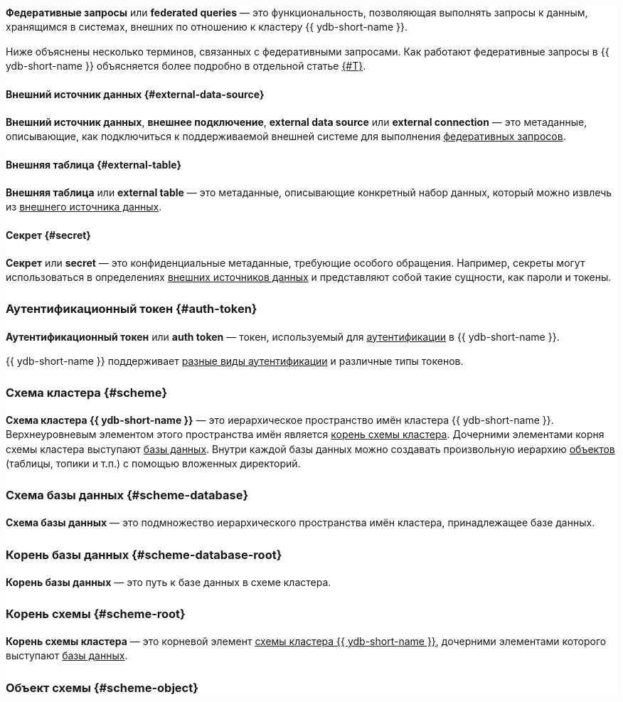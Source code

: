 **Федеративные запросы** или **federated queries** — это функциональность, позволяющая выполнять запросы к данным, хранящимся в системах, внешних по отношению к кластеру {{ ydb-short-name }}.

Ниже объяснены несколько терминов, связанных с федеративными запросами. Как работают федеративные запросы в {{ ydb-short-name }} объясняется более подробно в отдельной статье [{#T}](federated_query/index.md).

#### Внешний источник данных {#external-data-source}

**Внешний источник данных**, **внешнее подключение**, **external data source** или **external connection** — это метаданные, описывающие, как подключиться к поддерживаемой внешней системе для выполнения [федеративных запросов](#federated-queries).

#### Внешняя таблица {#external-table}

**Внешняя таблица** или **external table** — это метаданные, описывающие конкретный набор данных, который можно извлечь из [внешнего источника данных](#external-data-source).

#### Секрет {#secret}

**Секрет** или **secret** — это конфиденциальные метаданные, требующие особого обращения. Например, секреты могут использоваться в определениях [внешних источников данных](#external-data-source) и представляют собой такие сущности, как пароли и токены.

### Аутентификационный токен {#auth-token}

**Аутентификационный токен** или **auth token** — токен, используемый для [аутентификации](../security/authentication.md) в {{ ydb-short-name }}.

{{ ydb-short-name }} поддерживает [разные виды аутентификации](../security/authentication.md) и различные типы токенов.

### Схема кластера {#scheme}

**Схема кластера {{ ydb-short-name }}** — это иерархическое пространство имён кластера {{ ydb-short-name }}. Верхнеуровневым элементом этого пространства имён является [корень схемы кластера](#scheme-root). Дочерними элементами корня схемы кластера выступают [базы данных](#database). Внутри каждой базы данных можно создавать произвольную иерархию [объектов](#scheme-object) (таблицы, топики и т.п.) с помощью вложенных директорий.

### Схема базы данных {#scheme-database}

**Схема базы данных** — это подмножество иерархического пространства имён кластера, принадлежащее базе данных.

### Корень базы данных {#scheme-database-root}

**Корень базы данных** — это путь к базе данных в схеме кластера.

### Корень схемы {#scheme-root}

**Корень схемы кластера** — это корневой элемент [схемы кластера {{ ydb-short-name }}](datamodel/index.md#cluster-scheme), дочерними элементами которого выступают [базы данных](#database).

### Объект схемы {#scheme-object}
